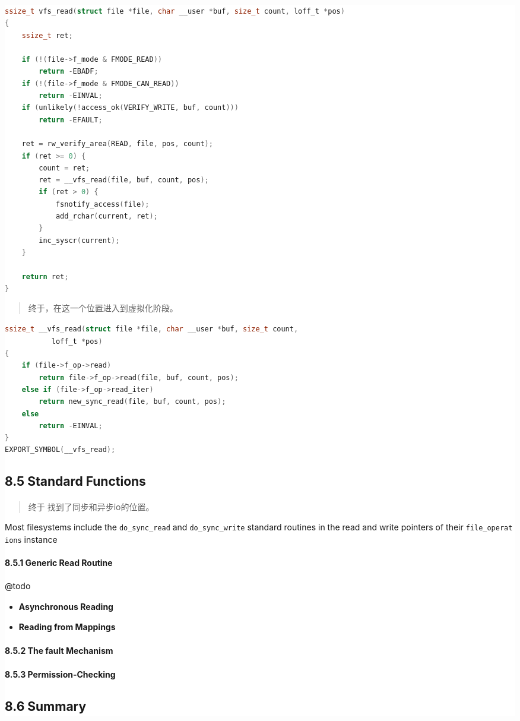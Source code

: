 ```c
ssize_t vfs_read(struct file *file, char __user *buf, size_t count, loff_t *pos)
{
	ssize_t ret;

	if (!(file->f_mode & FMODE_READ))
		return -EBADF;
	if (!(file->f_mode & FMODE_CAN_READ))
		return -EINVAL;
	if (unlikely(!access_ok(VERIFY_WRITE, buf, count)))
		return -EFAULT;

	ret = rw_verify_area(READ, file, pos, count);
	if (ret >= 0) {
		count = ret;
		ret = __vfs_read(file, buf, count, pos);
		if (ret > 0) {
			fsnotify_access(file);
			add_rchar(current, ret);
		}
		inc_syscr(current);
	}

	return ret;
}
```

> 终于，在这一个位置进入到虚拟化阶段。
```c
ssize_t __vfs_read(struct file *file, char __user *buf, size_t count,
		   loff_t *pos)
{
	if (file->f_op->read)
		return file->f_op->read(file, buf, count, pos);
	else if (file->f_op->read_iter)
		return new_sync_read(file, buf, count, pos);
	else
		return -EINVAL;
}
EXPORT_SYMBOL(__vfs_read);
```

## 8.5 Standard Functions
> 终于 找到了同步和异步io的位置。

Most filesystems include the `do_sync_read` and `do_sync_write` standard routines in the read and
write pointers of their `file_operations` instance

#### 8.5.1 Generic Read Routine
@todo

* **Asynchronous Reading**

* **Reading from Mappings**


#### 8.5.2 The fault Mechanism

#### 8.5.3 Permission-Checking

## 8.6 Summary
